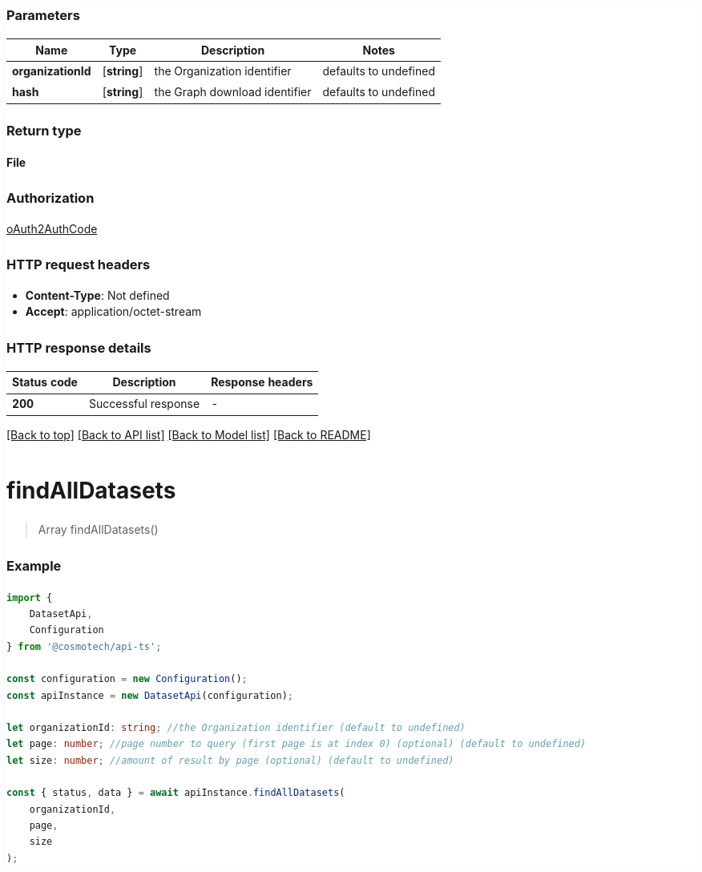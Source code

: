 ### Parameters

|Name | Type | Description  | Notes|
|------------- | ------------- | ------------- | -------------|
| **organizationId** | [**string**] | the Organization identifier | defaults to undefined|
| **hash** | [**string**] | the Graph download identifier | defaults to undefined|


### Return type

**File**

### Authorization

[oAuth2AuthCode](../README.md#oAuth2AuthCode)

### HTTP request headers

 - **Content-Type**: Not defined
 - **Accept**: application/octet-stream


### HTTP response details
| Status code | Description | Response headers |
|-------------|-------------|------------------|
|**200** | Successful response |  -  |

[[Back to top]](#) [[Back to API list]](../README.md#documentation-for-api-endpoints) [[Back to Model list]](../README.md#documentation-for-models) [[Back to README]](../README.md)

# **findAllDatasets**
> Array<Dataset> findAllDatasets()


### Example

```typescript
import {
    DatasetApi,
    Configuration
} from '@cosmotech/api-ts';

const configuration = new Configuration();
const apiInstance = new DatasetApi(configuration);

let organizationId: string; //the Organization identifier (default to undefined)
let page: number; //page number to query (first page is at index 0) (optional) (default to undefined)
let size: number; //amount of result by page (optional) (default to undefined)

const { status, data } = await apiInstance.findAllDatasets(
    organizationId,
    page,
    size
);
```
